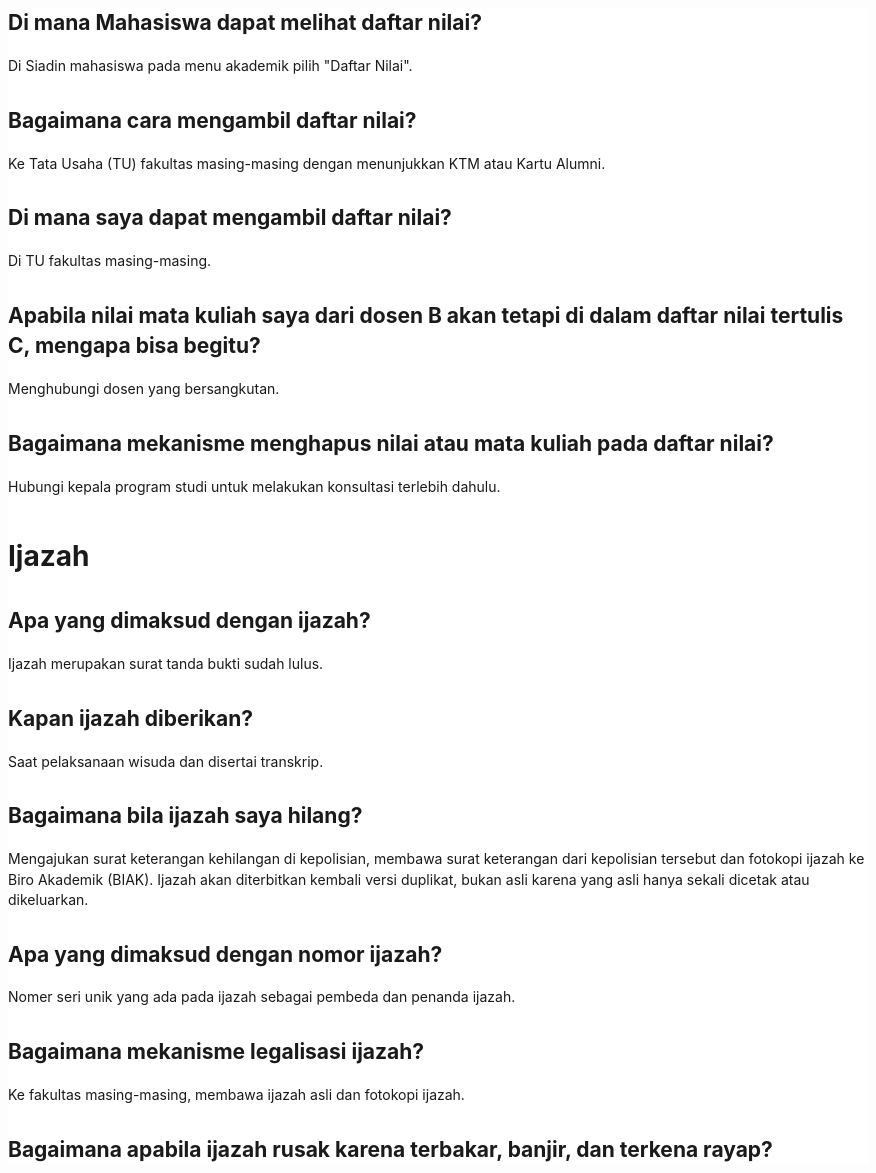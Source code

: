 ## Di mana Mahasiswa dapat melihat daftar nilai?

Di Siadin mahasiswa pada menu akademik pilih "Daftar Nilai".

## Bagaimana cara mengambil daftar nilai?

Ke Tata Usaha (TU) fakultas masing-masing dengan menunjukkan KTM atau Kartu Alumni.

## Di mana saya dapat mengambil daftar nilai?

Di TU fakultas masing-masing.

## Apabila nilai mata kuliah saya dari dosen B akan tetapi di dalam daftar nilai tertulis C, mengapa bisa begitu?

Menghubungi dosen yang bersangkutan.

## Bagaimana mekanisme menghapus nilai atau mata kuliah pada daftar nilai?

Hubungi kepala program studi untuk melakukan konsultasi terlebih dahulu.

# Ijazah

## Apa yang dimaksud dengan ijazah?

Ijazah merupakan surat tanda bukti sudah lulus.

## Kapan ijazah diberikan?

Saat pelaksanaan wisuda dan disertai transkrip.

## Bagaimana bila ijazah saya hilang?

Mengajukan surat keterangan kehilangan di kepolisian, membawa surat keterangan dari kepolisian tersebut dan fotokopi ijazah ke Biro Akademik (BIAK). Ijazah akan diterbitkan kembali versi duplikat, bukan asli karena yang asli hanya sekali dicetak atau dikeluarkan.

## Apa yang dimaksud dengan nomor ijazah?

Nomer seri unik yang ada pada ijazah sebagai pembeda dan penanda ijazah.

## Bagaimana mekanisme legalisasi ijazah?

Ke fakultas masing-masing, membawa ijazah asli dan fotokopi ijazah.

## Bagaimana apabila ijazah rusak karena terbakar, banjir, dan terkena rayap?
